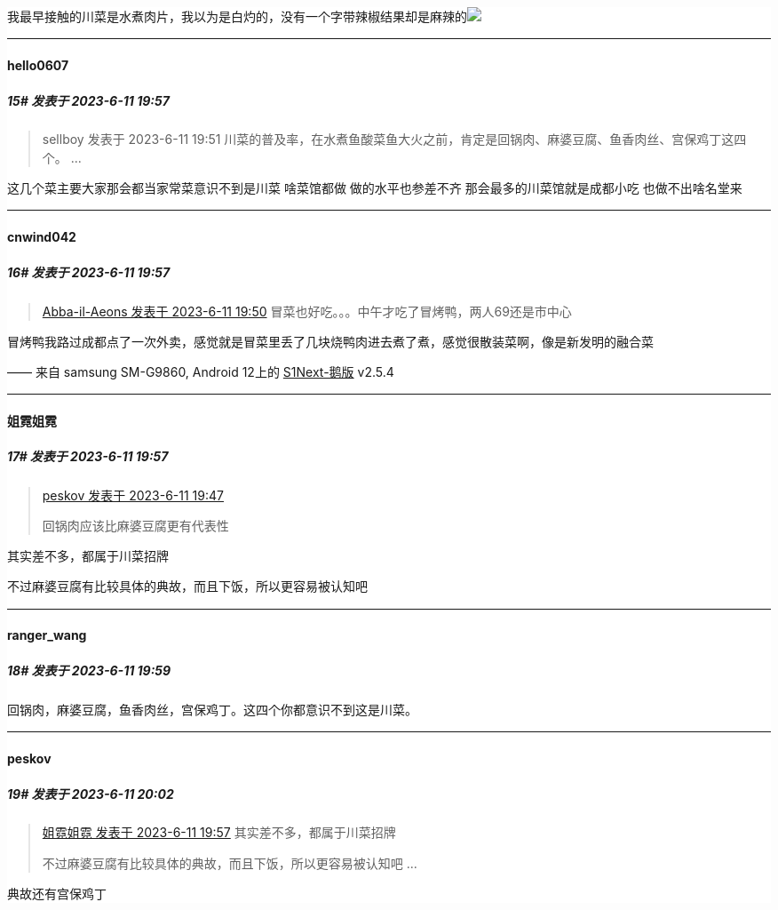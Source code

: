 我最早接触的川菜是水煮肉片，我以为是白灼的，没有一个字带辣椒结果却是麻辣的<img src="https://static.saraba1st.com/image/smiley/face2017/037.png" referrerpolicy="no-referrer">

*****

####  hello0607  
##### 15#       发表于 2023-6-11 19:57

<blockquote>sellboy 发表于 2023-6-11 19:51
川菜的普及率，在水煮鱼酸菜鱼大火之前，肯定是回锅肉、麻婆豆腐、鱼香肉丝、宫保鸡丁这四个。 ...</blockquote>
这几个菜主要大家那会都当家常菜意识不到是川菜 啥菜馆都做 做的水平也参差不齐 那会最多的川菜馆就是成都小吃 也做不出啥名堂来

*****

####  cnwind042  
##### 16#       发表于 2023-6-11 19:57

<blockquote><a href="httphttps://bbs.saraba1st.com/2b/forum.php?mod=redirect&amp;goto=findpost&amp;pid=61236208&amp;ptid=2139501" target="_blank">Abba-il-Aeons 发表于 2023-6-11 19:50</a>
冒菜也好吃。。。中午才吃了冒烤鸭，两人69还是市中心</blockquote>
冒烤鸭我路过成都点了一次外卖，感觉就是冒菜里丢了几块烧鸭肉进去煮了煮，感觉很散装菜啊，像是新发明的融合菜

—— 来自 samsung SM-G9860, Android 12上的 [S1Next-鹅版](https://github.com/ykrank/S1-Next/releases) v2.5.4

*****

####  姐霓姐霓  
##### 17#       发表于 2023-6-11 19:57

<blockquote><a href="httphttps://bbs.saraba1st.com/2b/forum.php?mod=redirect&amp;goto=findpost&amp;pid=61236164&amp;ptid=2139501" target="_blank">peskov 发表于 2023-6-11 19:47</a>

回锅肉应该比麻婆豆腐更有代表性</blockquote>
其实差不多，都属于川菜招牌

不过麻婆豆腐有比较具体的典故，而且下饭，所以更容易被认知吧

*****

####  ranger_wang  
##### 18#       发表于 2023-6-11 19:59

回锅肉，麻婆豆腐，鱼香肉丝，宫保鸡丁。这四个你都意识不到这是川菜。

*****

####  peskov  
##### 19#       发表于 2023-6-11 20:02

<blockquote><a href="httphttps://bbs.saraba1st.com/2b/forum.php?mod=redirect&amp;goto=findpost&amp;pid=61236365&amp;ptid=2139501" target="_blank">姐霓姐霓 发表于 2023-6-11 19:57</a>
其实差不多，都属于川菜招牌

不过麻婆豆腐有比较具体的典故，而且下饭，所以更容易被认知吧 ...</blockquote>
典故还有宫保鸡丁
